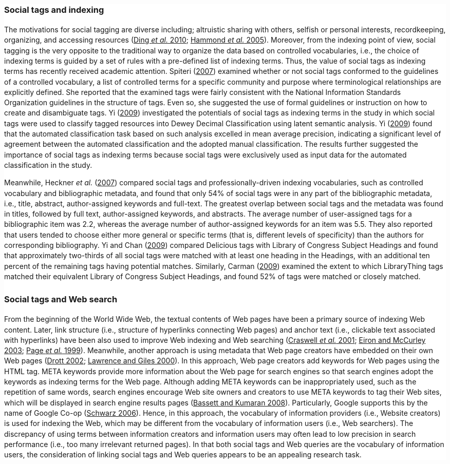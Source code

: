 ### Social tags and indexing

The motivations for social tagging are diverse including; altruistic sharing with others, selfish or personal interests, recordkeeping, organizing, and accessing resources ([Ding _et al._ 2010](#din10); [Hammond _et al._ 2005](#ham05)). Moreover, from the indexing point of view, social tagging is the very opposite to the traditional way to organize the data based on controlled vocabularies, i.e., the choice of indexing terms is guided by a set of rules with a pre-defined list of indexing terms. Thus, the value of social tags as indexing terms has recently received academic attention. Spiteri ([2007](#spi07)) examined whether or not social tags conformed to the guidelines of a controlled vocabulary, a list of controlled terms for a specific community and purpose where terminological relationships are explicitly defined. She reported that the examined tags were fairly consistent with the National Information Standards Organization guidelines in the structure of tags. Even so, she suggested the use of formal guidelines or instruction on how to create and disambiguate tags. Yi ([2009](#yik09a)) investigated the potentials of social tags as indexing terms in the study in which social tags were used to classify tagged resources into Dewey Decimal Classification using latent semantic analysis. Yi ([2009](#yik09a)) found that the automated classification task based on such analysis excelled in mean average precision, indicating a significant level of agreement between the automated classification and the adopted manual classification. The results further suggested the importance of social tags as indexing terms because social tags were exclusively used as input data for the automated classification in the study.

Meanwhile, Heckner _et al._ ([2007](#hec07)) compared social tags and professionally-driven indexing vocabularies, such as controlled vocabulary and bibliographic metadata, and found that only 54% of social tags were in any part of the bibliographic metadata, i.e., title, abstract, author-assigned keywords and full-text. The greatest overlap between social tags and the metadata was found in titles, followed by full text, author-assigned keywords, and abstracts. The average number of user-assigned tags for a bibliographic item was 2.2, whereas the average number of author-assigned keywords for an item was 5.5\. They also reported that users tended to choose either more general or specific terms (that is, different levels of specificity) than the authors for corresponding bibliography. Yi and Chan ([2009](#yik09b)) compared Delicious tags with Library of Congress Subject Headings and found that approximately two-thirds of all social tags were matched with at least one heading in the Headings, with an additional ten percent of the remaining tags having potential matches. Similarly, Carman ([2009](#car09)) examined the extent to which LibraryThing tags matched their equivalent Library of Congress Subject Headings, and found 52% of tags were matched or closely matched.

### Social tags and Web search

From the beginning of the World Wide Web, the textual contents of Web pages have been a primary source of indexing Web content. Later, link structure (i.e., structure of hyperlinks connecting Web pages) and anchor text (i.e., clickable text associated with hyperlinks) have been also used to improve Web indexing and Web searching ([Craswell _et al._ 2001](#cra01); [Eiron and McCurley 2003](#eir03); [Page _et al._ 1999](#pag99)). Meanwhile, another approach is using metadata that Web page creators have embedded on their own Web pages ([Drott 2002](#dro02); [Lawrence and Giles 2000](#law00)). In this approach, Web page creators add keywords for Web pages using the <meta /> HTML tag. META keywords provide more information about the Web page for search engines so that search engines adopt the keywords as indexing terms for the Web page. Although adding META keywords can be inappropriately used, such as the repetition of same words, search engines encourage Web site owners and creators to use META keywords to tag their Web sites, which will be displayed in search engine results pages ([Bassett and Kumaran 2008](#bas08)). Particularly, Google supports this by the name of Google Co-op ([Schwarz 2006](#sch06)). Hence, in this approach, the vocabulary of information providers (i.e., Website creators) is used for indexing the Web, which may be different from the vocabulary of information users (i.e., Web searchers). The discrepancy of using terms between information creators and information users may often lead to low precision in search performance (i.e., too many irrelevant returned pages). In that both social tags and Web queries are the vocabulary of information users, the consideration of linking social tags and Web queries appears to be an appealing research task.
